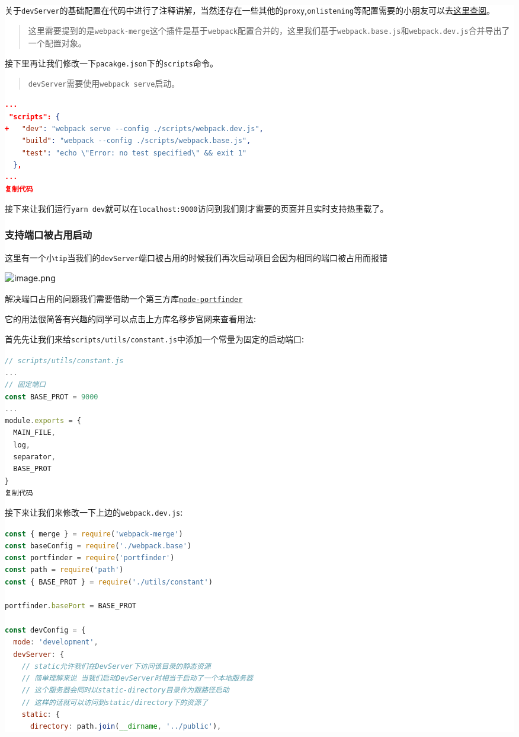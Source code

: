 关于`devServer`的基础配置在代码中进行了注释讲解，当然还存在一些其他的`proxy`,`onlistening`等配置需要的小朋友可以去[这里查阅](https://link.juejin.cn?target=https%3A%2F%2Fwebpack.docschina.org%2Fconfiguration%2Fdev-server%2F%23devserverproxy)。

> 这里需要提到的是`webpack-merge`这个插件是基于`webpack`配置合并的，这里我们基于`webpack.base.js`和`webpack.dev.js`合并导出了一个配置对象。

接下里再让我们修改一下`pacakge.json`下的`scripts`命令。

> `devServer`需要使用`webpack serve`启动。

```json
...
 "scripts": {
+   "dev": "webpack serve --config ./scripts/webpack.dev.js",
    "build": "webpack --config ./scripts/webpack.base.js",
    "test": "echo \"Error: no test specified\" && exit 1"
  },
...
复制代码
```

接下来让我们运行`yarn dev`就可以在`localhost:9000`访问到我们刚才需要的页面并且实时支持热重载了。

### 支持端口被占用启动

这里有一个小`tip`当我们的`devServer`端口被占用的时候我们再次启动项目会因为相同的端口被占用而报错

![image.png](https://p9-juejin.byteimg.com/tos-cn-i-k3u1fbpfcp/6a6e865544e043a5ac9c093f90738944~tplv-k3u1fbpfcp-zoom-in-crop-mark:1434:0:0:0.awebp?)

解决端口占用的问题我们需要借助一个第三方库[`node-portfinder`](https://link.juejin.cn?target=https%3A%2F%2Fwww.npmjs.com%2Fpackage%2Fportfinder)

它的用法很简答有兴趣的同学可以点击上方库名移步官网来查看用法:

首先先让我们来给`scripts/utils/constant.js`中添加一个常量为固定的启动端口:

```js
// scripts/utils/constant.js
...
// 固定端口
const BASE_PROT = 9000
...
module.exports = {
  MAIN_FILE,
  log,
  separator,
  BASE_PROT
}
复制代码
```

接下来让我们来修改一下上边的`webpack.dev.js`:

```js
const { merge } = require('webpack-merge')
const baseConfig = require('./webpack.base')
const portfinder = require('portfinder')
const path = require('path')
const { BASE_PROT } = require('./utils/constant')

portfinder.basePort = BASE_PROT

const devConfig = {
  mode: 'development',
  devServer: {
    // static允许我们在DevServer下访问该目录的静态资源
    // 简单理解来说 当我们启动DevServer时相当于启动了一个本地服务器
    // 这个服务器会同时以static-directory目录作为跟路径启动
    // 这样的话就可以访问到static/directory下的资源了
    static: {
      directory: path.join(__dirname, '../public'),
```